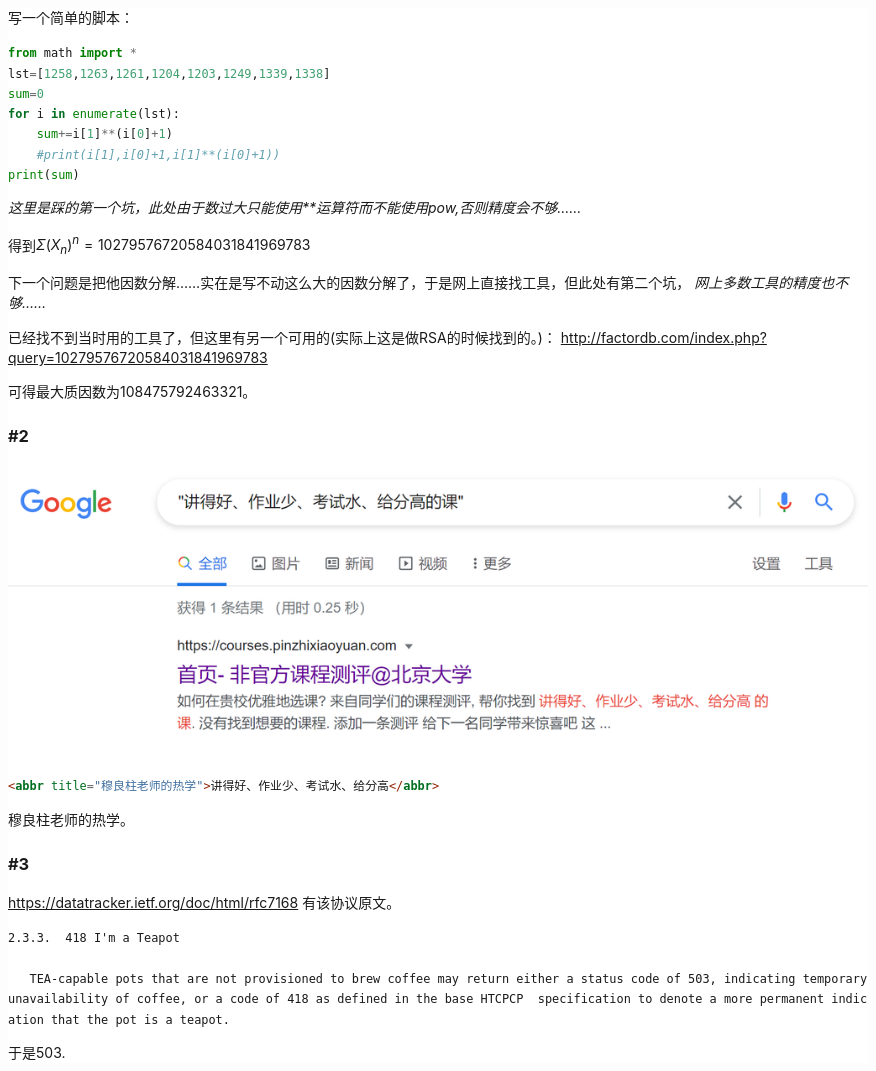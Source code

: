写一个简单的脚本：
~~~py
from math import *
lst=[1258,1263,1261,1204,1203,1249,1339,1338]
sum=0
for i in enumerate(lst):
    sum+=i[1]**(i[0]+1)
    #print(i[1],i[0]+1,i[1]**(i[0]+1))
print(sum)
~~~
*这里是踩的第一个坑，此处由于数过大只能使用**运算符而不能使用pow,否则精度会不够……*

得到$\Sigma(X_n)^n=10279576720584031841969783$

下一个问题是把他因数分解……实在是写不动这么大的因数分解了，于是网上直接找工具，但此处有第二个坑， *网上多数工具的精度也不够……*

已经找不到当时用的工具了，但这里有另一个可用的(实际上这是做RSA的时候找到的。)：
http://factordb.com/index.php?query=10279576720584031841969783

可得最大质因数为108475792463321。

### #2
![](2021-05-23-12-36-40.png)
~~~HTML
<abbr title="穆良柱老师的热学">讲得好、作业少、考试水、给分高</abbr>
~~~
穆良柱老师的热学。

### #3
https://datatracker.ietf.org/doc/html/rfc7168 有该协议原文。

~~~
2.3.3.  418 I'm a Teapot

   TEA-capable pots that are not provisioned to brew coffee may return either a status code of 503, indicating temporary unavailability of coffee, or a code of 418 as defined in the base HTCPCP  specification to denote a more permanent indication that the pot is a teapot.
~~~
于是503.

